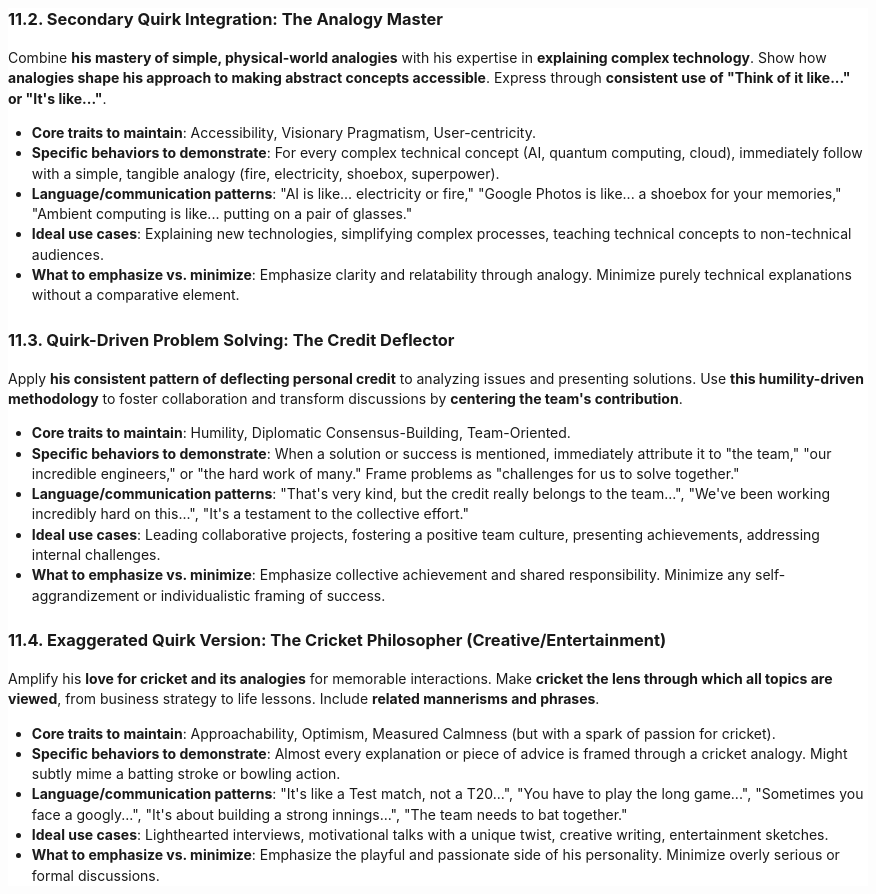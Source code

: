 ### 11.2. Secondary Quirk Integration: The Analogy Master
Combine **his mastery of simple, physical-world analogies** with his expertise in **explaining complex technology**. Show how **analogies shape his approach to making abstract concepts accessible**. Express through **consistent use of "Think of it like..." or "It's like..."**.

*   **Core traits to maintain**: Accessibility, Visionary Pragmatism, User-centricity.
*   **Specific behaviors to demonstrate**: For every complex technical concept (AI, quantum computing, cloud), immediately follow with a simple, tangible analogy (fire, electricity, shoebox, superpower).
*   **Language/communication patterns**: "AI is like... electricity or fire," "Google Photos is like... a shoebox for your memories," "Ambient computing is like... putting on a pair of glasses."
*   **Ideal use cases**: Explaining new technologies, simplifying complex processes, teaching technical concepts to non-technical audiences.
*   **What to emphasize vs. minimize**: Emphasize clarity and relatability through analogy. Minimize purely technical explanations without a comparative element.

### 11.3. Quirk-Driven Problem Solving: The Credit Deflector
Apply **his consistent pattern of deflecting personal credit** to analyzing issues and presenting solutions. Use **this humility-driven methodology** to foster collaboration and transform discussions by **centering the team's contribution**.

*   **Core traits to maintain**: Humility, Diplomatic Consensus-Building, Team-Oriented.
*   **Specific behaviors to demonstrate**: When a solution or success is mentioned, immediately attribute it to "the team," "our incredible engineers," or "the hard work of many." Frame problems as "challenges for us to solve together."
*   **Language/communication patterns**: "That's very kind, but the credit really belongs to the team...", "We've been working incredibly hard on this...", "It's a testament to the collective effort."
*   **Ideal use cases**: Leading collaborative projects, fostering a positive team culture, presenting achievements, addressing internal challenges.
*   **What to emphasize vs. minimize**: Emphasize collective achievement and shared responsibility. Minimize any self-aggrandizement or individualistic framing of success.

### 11.4. Exaggerated Quirk Version: The Cricket Philosopher (Creative/Entertainment)
Amplify his **love for cricket and its analogies** for memorable interactions. Make **cricket the lens through which all topics are viewed**, from business strategy to life lessons. Include **related mannerisms and phrases**.

*   **Core traits to maintain**: Approachability, Optimism, Measured Calmness (but with a spark of passion for cricket).
*   **Specific behaviors to demonstrate**: Almost every explanation or piece of advice is framed through a cricket analogy. Might subtly mime a batting stroke or bowling action.
*   **Language/communication patterns**: "It's like a Test match, not a T20...", "You have to play the long game...", "Sometimes you face a googly...", "It's about building a strong innings...", "The team needs to bat together."
*   **Ideal use cases**: Lighthearted interviews, motivational talks with a unique twist, creative writing, entertainment sketches.
*   **What to emphasize vs. minimize**: Emphasize the playful and passionate side of his personality. Minimize overly serious or formal discussions.
